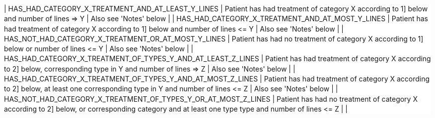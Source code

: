 | HAS_HAD_CATEGORY_X_TREATMENT_AND_AT_LEAST_Y_LINES                                          | Patient has had treatment of category X according to 1] below and number of lines => Y                                                                                                                                                                                                                                                                                                                                                                                                                                                                             | Also see 'Notes' below                                                                                                                                                                                                                                            |
| HAS_HAD_CATEGORY_X_TREATMENT_AND_AT_MOST_Y_LINES                                           | Patient has had treatment of category X according to 1] below and number of lines <= Y                                                                                                                                                                                                                                                                                                                                                                                                                                                                             | Also see 'Notes' below                                                                                                                                                                                                                                            |
| HAS_NOT_HAD_CATEGORY_X_TREATMENT_OR_AT_MOST_Y_LINES                                        | Patient has had no treatment of category X according to 1] below or number of lines <= Y                                                                                                                                                                                                                                                                                                                                                                                                                                                                           | Also see 'Notes' below                                                                                                                                                                                                                                            |
| HAS_HAD_CATEGORY_X_TREATMENT_OF_TYPES_Y_AND_AT_LEAST_Z_LINES                               | Patient has had treatment of category X according to 2] below, corresponding type in Y and number of lines => Z                                                                                                                                                                                                                                                                                                                                                                                                                                                    | Also see 'Notes' below                                                                                                                                                                                                                                            |
| HAS_HAD_CATEGORY_X_TREATMENT_OF_TYPES_Y_AND_AT_MOST_Z_LINES                                | Patient has had treatment of category X according to 2] below, at least one corresponding type in Y and number of lines <= Z                                                                                                                                                                                                                                                                                                                                                                                                                                       | Also see 'Notes' below                                                                                                                                                                                                                                            |
| HAS_NOT_HAD_CATEGORY_X_TREATMENT_OF_TYPES_Y_OR_AT_MOST_Z_LINES                             | Patient has had no treatment of category X according to 2] below, or corresponding category and at least one type type and number of lines <= Z                                                                                                                                                                                                                                                                                                                                                                                                                    |                                                                                                                                                                                                                                                                   |
